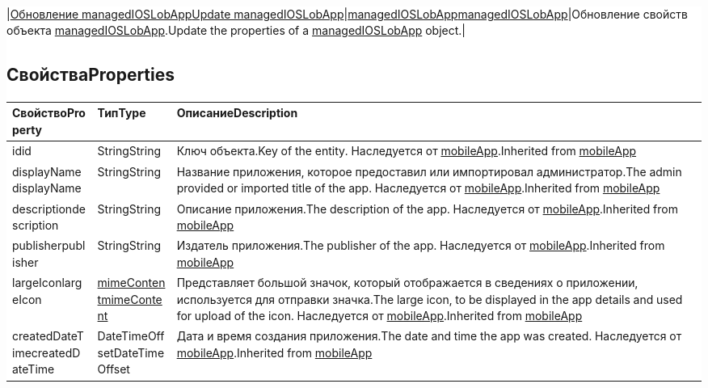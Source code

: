 |[<span data-ttu-id="bcee1-125">Обновление managedIOSLobApp</span><span class="sxs-lookup"><span data-stu-id="bcee1-125">Update managedIOSLobApp</span></span>](../api/intune-apps-managedioslobapp-update.md)|[<span data-ttu-id="bcee1-126">managedIOSLobApp</span><span class="sxs-lookup"><span data-stu-id="bcee1-126">managedIOSLobApp</span></span>](../resources/intune-apps-managedioslobapp.md)|<span data-ttu-id="bcee1-127">Обновление свойств объекта [managedIOSLobApp](../resources/intune-apps-managedioslobapp.md).</span><span class="sxs-lookup"><span data-stu-id="bcee1-127">Update the properties of a [managedIOSLobApp](../resources/intune-apps-managedioslobapp.md) object.</span></span>|

## <a name="properties"></a><span data-ttu-id="bcee1-128">Свойства</span><span class="sxs-lookup"><span data-stu-id="bcee1-128">Properties</span></span>
|<span data-ttu-id="bcee1-129">Свойство</span><span class="sxs-lookup"><span data-stu-id="bcee1-129">Property</span></span>|<span data-ttu-id="bcee1-130">Тип</span><span class="sxs-lookup"><span data-stu-id="bcee1-130">Type</span></span>|<span data-ttu-id="bcee1-131">Описание</span><span class="sxs-lookup"><span data-stu-id="bcee1-131">Description</span></span>|
|:---|:---|:---|
|<span data-ttu-id="bcee1-132">id</span><span class="sxs-lookup"><span data-stu-id="bcee1-132">id</span></span>|<span data-ttu-id="bcee1-133">String</span><span class="sxs-lookup"><span data-stu-id="bcee1-133">String</span></span>|<span data-ttu-id="bcee1-134">Ключ объекта.</span><span class="sxs-lookup"><span data-stu-id="bcee1-134">Key of the entity.</span></span> <span data-ttu-id="bcee1-135">Наследуется от [mobileApp](../resources/intune-shared-mobileapp.md).</span><span class="sxs-lookup"><span data-stu-id="bcee1-135">Inherited from [mobileApp](../resources/intune-shared-mobileapp.md)</span></span>|
|<span data-ttu-id="bcee1-136">displayName</span><span class="sxs-lookup"><span data-stu-id="bcee1-136">displayName</span></span>|<span data-ttu-id="bcee1-137">String</span><span class="sxs-lookup"><span data-stu-id="bcee1-137">String</span></span>|<span data-ttu-id="bcee1-138">Название приложения, которое предоставил или импортировал администратор.</span><span class="sxs-lookup"><span data-stu-id="bcee1-138">The admin provided or imported title of the app.</span></span> <span data-ttu-id="bcee1-139">Наследуется от [mobileApp](../resources/intune-shared-mobileapp.md).</span><span class="sxs-lookup"><span data-stu-id="bcee1-139">Inherited from [mobileApp](../resources/intune-shared-mobileapp.md)</span></span>|
|<span data-ttu-id="bcee1-140">description</span><span class="sxs-lookup"><span data-stu-id="bcee1-140">description</span></span>|<span data-ttu-id="bcee1-141">String</span><span class="sxs-lookup"><span data-stu-id="bcee1-141">String</span></span>|<span data-ttu-id="bcee1-142">Описание приложения.</span><span class="sxs-lookup"><span data-stu-id="bcee1-142">The description of the app.</span></span> <span data-ttu-id="bcee1-143">Наследуется от [mobileApp](../resources/intune-shared-mobileapp.md).</span><span class="sxs-lookup"><span data-stu-id="bcee1-143">Inherited from [mobileApp](../resources/intune-shared-mobileapp.md)</span></span>|
|<span data-ttu-id="bcee1-144">publisher</span><span class="sxs-lookup"><span data-stu-id="bcee1-144">publisher</span></span>|<span data-ttu-id="bcee1-145">String</span><span class="sxs-lookup"><span data-stu-id="bcee1-145">String</span></span>|<span data-ttu-id="bcee1-146">Издатель приложения.</span><span class="sxs-lookup"><span data-stu-id="bcee1-146">The publisher of the app.</span></span> <span data-ttu-id="bcee1-147">Наследуется от [mobileApp](../resources/intune-shared-mobileapp.md).</span><span class="sxs-lookup"><span data-stu-id="bcee1-147">Inherited from [mobileApp](../resources/intune-shared-mobileapp.md)</span></span>|
|<span data-ttu-id="bcee1-148">largeIcon</span><span class="sxs-lookup"><span data-stu-id="bcee1-148">largeIcon</span></span>|[<span data-ttu-id="bcee1-149">mimeContent</span><span class="sxs-lookup"><span data-stu-id="bcee1-149">mimeContent</span></span>](../resources/intune-shared-mimecontent.md)|<span data-ttu-id="bcee1-150">Представляет большой значок, который отображается в сведениях о приложении, используется для отправки значка.</span><span class="sxs-lookup"><span data-stu-id="bcee1-150">The large icon, to be displayed in the app details and used for upload of the icon.</span></span> <span data-ttu-id="bcee1-151">Наследуется от [mobileApp](../resources/intune-shared-mobileapp.md).</span><span class="sxs-lookup"><span data-stu-id="bcee1-151">Inherited from [mobileApp](../resources/intune-shared-mobileapp.md)</span></span>|
|<span data-ttu-id="bcee1-152">createdDateTime</span><span class="sxs-lookup"><span data-stu-id="bcee1-152">createdDateTime</span></span>|<span data-ttu-id="bcee1-153">DateTimeOffset</span><span class="sxs-lookup"><span data-stu-id="bcee1-153">DateTimeOffset</span></span>|<span data-ttu-id="bcee1-154">Дата и время создания приложения.</span><span class="sxs-lookup"><span data-stu-id="bcee1-154">The date and time the app was created.</span></span> <span data-ttu-id="bcee1-155">Наследуется от [mobileApp](../resources/intune-shared-mobileapp.md).</span><span class="sxs-lookup"><span data-stu-id="bcee1-155">Inherited from [mobileApp](../resources/intune-shared-mobileapp.md)</span></span>|